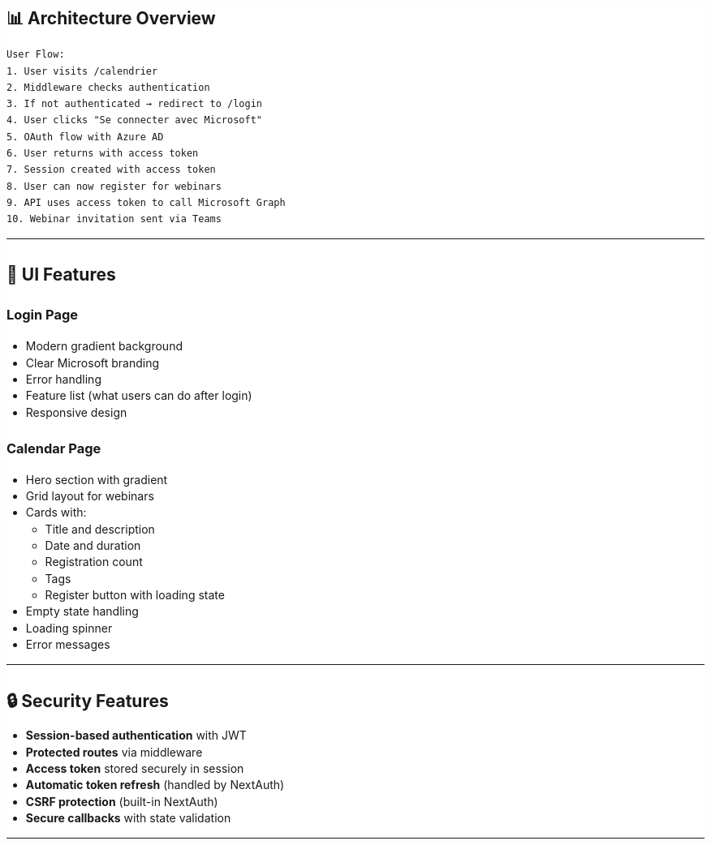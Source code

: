 
## 📊 Architecture Overview

```
User Flow:
1. User visits /calendrier
2. Middleware checks authentication
3. If not authenticated → redirect to /login
4. User clicks "Se connecter avec Microsoft"
5. OAuth flow with Azure AD
6. User returns with access token
7. Session created with access token
8. User can now register for webinars
9. API uses access token to call Microsoft Graph
10. Webinar invitation sent via Teams
```

---

## 🎨 UI Features

### Login Page
- Modern gradient background
- Clear Microsoft branding
- Error handling
- Feature list (what users can do after login)
- Responsive design

### Calendar Page
- Hero section with gradient
- Grid layout for webinars
- Cards with:
  - Title and description
  - Date and duration
  - Registration count
  - Tags
  - Register button with loading state
- Empty state handling
- Loading spinner
- Error messages

---

## 🔒 Security Features

- **Session-based authentication** with JWT
- **Protected routes** via middleware
- **Access token** stored securely in session
- **Automatic token refresh** (handled by NextAuth)
- **CSRF protection** (built-in NextAuth)
- **Secure callbacks** with state validation

---